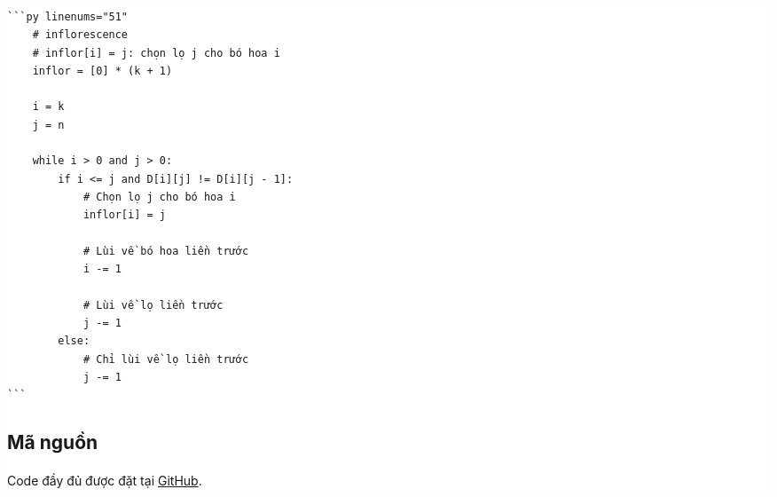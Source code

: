     ```py linenums="51"
        # inflorescence
        # inflor[i] = j: chọn lọ j cho bó hoa i
        inflor = [0] * (k + 1)

        i = k
        j = n

        while i > 0 and j > 0:
            if i <= j and D[i][j] != D[i][j - 1]:
                # Chọn lọ j cho bó hoa i
                inflor[i] = j

                # Lùi về bó hoa liền trước
                i -= 1

                # Lùi về lọ liền trước
                j -= 1
            else:
                # Chỉ lùi về lọ liền trước
                j -= 1
    ```


## Mã nguồn

Code đầy đủ được đặt tại <a href="https://github.com/vtchitruong/thnc/tree/main/dynamicprogramming/inflorescences-and-jars" target="_blank">GitHub</a>.

[^1]: Nguyễn, X. H. (2015). *Sáng tạo trong thuật toán và lập trình: Tập 1*. Hà Nội, Việt Nam: Nhà xuất bản Thông tin và Truyền thông.